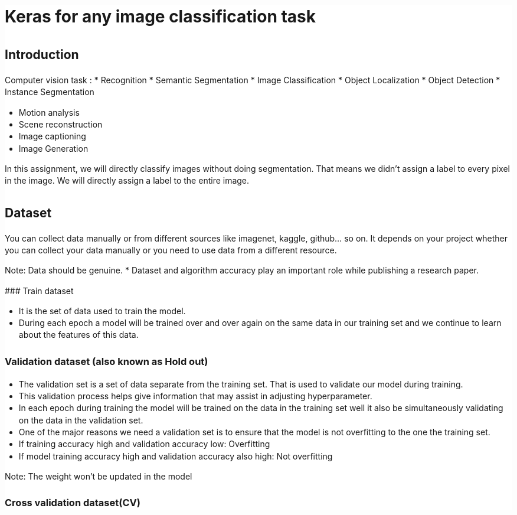 Keras for any image classification task
=======================================

Introduction
------------

Computer vision task : \* Recognition \* Semantic Segmentation \* Image
Classification \* Object Localization \* Object Detection \* Instance
Segmentation

-   Motion analysis
-   Scene reconstruction
-   Image captioning
-   Image Generation

In this assignment, we will directly classify images without doing
segmentation. That means we didn’t assign a label to every pixel in the
image. We will directly assign a label to the entire image.

Dataset
-------

You can collect data manually or from different sources like imagenet,
kaggle, github… so on. It depends on your project whether you can
collect your data manually or you need to use data from a different
resource.

Note: Data should be genuine. \* Dataset and algorithm accuracy play an
important role while publishing a research paper.

\#\#\# Train dataset

-   It is the set of data used to train the model.
-   During each epoch a model will be trained over and over again on the
    same data in our training set and we continue to learn about the
    features of this data.

### Validation dataset (also known as Hold out)

-   The validation set is a set of data separate from the training set.
    That is used to validate our model during training.
-   This validation process helps give information that may assist in
    adjusting hyperparameter.
-   In each epoch during training the model will be trained on the data
    in the training set well it also be simultaneously validating on the
    data in the validation set.
-   One of the major reasons we need a validation set is to ensure that
    the model is not overfitting to the one the training set.
-   If training accuracy high and validation accuracy low: Overfitting
-   If model training accuracy high and validation accuracy also high:
    Not overfitting

Note: The weight won’t be updated in the model

### Cross validation dataset(CV)
